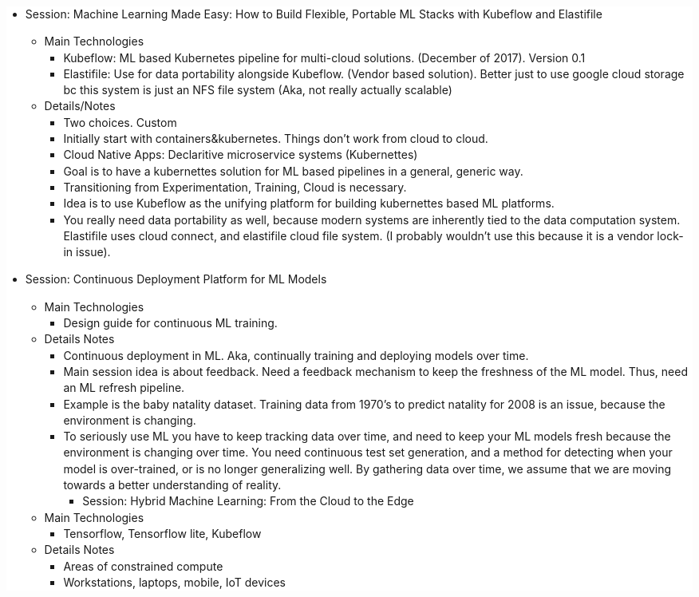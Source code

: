 * Session: Machine Learning Made Easy: How to Build Flexible, Portable ML Stacks with Kubeflow and Elastifile
    *  Main Technologies
        * Kubeflow: ML based Kubernetes pipeline for multi-cloud solutions. (December of 2017). Version 0.1
        * Elastifile: Use for data portability alongside Kubeflow. (Vendor based solution). Better just to use google cloud storage bc this system is just an NFS file system (Aka, not really actually scalable)
    * Details/Notes
        * Two choices. Custom
        * Initially start with containers&kubernetes. Things don’t work from cloud to cloud. 
        * Cloud Native Apps: Declaritive microservice systems (Kubernettes)
        * Goal is to have a kubernettes solution for ML based pipelines in a general, generic way.
        * Transitioning from Experimentation, Training, Cloud is necessary.
        * Idea is to use Kubeflow as the unifying platform for building kubernettes based ML platforms. 
        * You really need data portability as well, because modern systems are inherently tied to the data computation system. Elastifile uses cloud connect, and elastifile cloud file system. (I probably wouldn’t use this because it is a vendor lock-in issue).

* Session: Continuous Deployment Platform for ML Models
    * Main Technologies
        * Design guide for continuous ML training. 
    * Details Notes
        * Continuous deployment in ML. Aka, continually training and deploying models over time.
        * Main session idea is about feedback. Need a feedback mechanism to keep the freshness of the ML model. Thus, need an ML refresh pipeline.
        * Example is the baby natality dataset. Training data from 1970’s to predict natality for 2008 is an issue, because the environment is changing.
        * To seriously use ML you have to keep tracking data over time, and need to keep your ML models fresh because the environment is changing over time. You need continuous test set generation, and a method for detecting when your model is over-trained, or is no longer generalizing well. By gathering data over time, we assume that we are moving towards a better understanding of reality.
            * Session: Hybrid Machine Learning: From the Cloud to the Edge
    * Main Technologies
        * Tensorflow, Tensorflow lite, Kubeflow
    * Details Notes
        * Areas of constrained compute
        * Workstations, laptops, mobile, IoT devices









